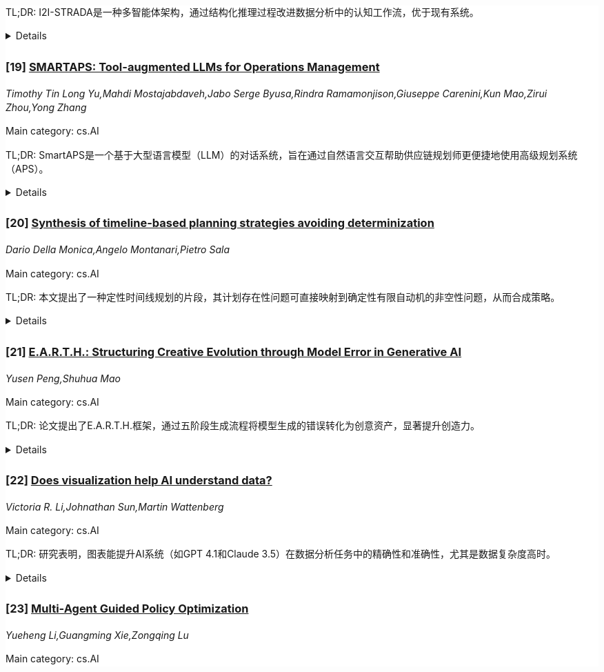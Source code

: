 TL;DR: I2I-STRADA是一种多智能体架构，通过结构化推理过程改进数据分析中的认知工作流，优于现有系统。


<details><summary>Details</summary></details>


### [19] [SMARTAPS: Tool-augmented LLMs for Operations Management](https://arxiv.org/abs/2507.17927)
*Timothy Tin Long Yu,Mahdi Mostajabdaveh,Jabo Serge Byusa,Rindra Ramamonjison,Giuseppe Carenini,Kun Mao,Zirui Zhou,Yong Zhang*

Main category: cs.AI

TL;DR: SmartAPS是一个基于大型语言模型（LLM）的对话系统，旨在通过自然语言交互帮助供应链规划师更便捷地使用高级规划系统（APS）。


<details><summary>Details</summary></details>


### [20] [Synthesis of timeline-based planning strategies avoiding determinization](https://arxiv.org/abs/2507.17988)
*Dario Della Monica,Angelo Montanari,Pietro Sala*

Main category: cs.AI

TL;DR: 本文提出了一种定性时间线规划的片段，其计划存在性问题可直接映射到确定性有限自动机的非空性问题，从而合成策略。


<details><summary>Details</summary></details>


### [21] [E.A.R.T.H.: Structuring Creative Evolution through Model Error in Generative AI](https://arxiv.org/abs/2507.18004)
*Yusen Peng,Shuhua Mao*

Main category: cs.AI

TL;DR: 论文提出了E.A.R.T.H.框架，通过五阶段生成流程将模型生成的错误转化为创意资产，显著提升创造力。


<details><summary>Details</summary></details>


### [22] [Does visualization help AI understand data?](https://arxiv.org/abs/2507.18022)
*Victoria R. Li,Johnathan Sun,Martin Wattenberg*

Main category: cs.AI

TL;DR: 研究表明，图表能提升AI系统（如GPT 4.1和Claude 3.5）在数据分析任务中的精确性和准确性，尤其是数据复杂度高时。


<details><summary>Details</summary></details>


### [23] [Multi-Agent Guided Policy Optimization](https://arxiv.org/abs/2507.18059)
*Yueheng Li,Guangming Xie,Zongqing Lu*

Main category: cs.AI
